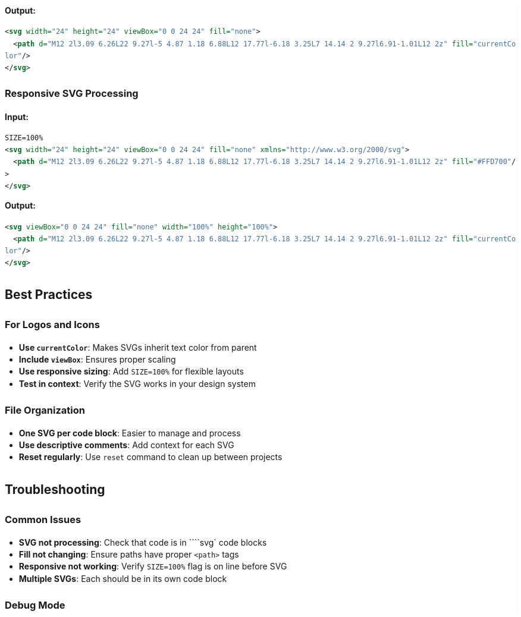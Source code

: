 **Output:**
```svg
<svg width="24" height="24" viewBox="0 0 24 24" fill="none">
  <path d="M12 2l3.09 6.26L22 9.27l-5 4.87 1.18 6.88L12 17.77l-6.18 3.25L7 14.14 2 9.27l6.91-1.01L12 2z" fill="currentColor"/>
</svg>
```

### Responsive SVG Processing

**Input:**
```svg
SIZE=100%
<svg width="24" height="24" viewBox="0 0 24 24" fill="none" xmlns="http://www.w3.org/2000/svg">
  <path d="M12 2l3.09 6.26L22 9.27l-5 4.87 1.18 6.88L12 17.77l-6.18 3.25L7 14.14 2 9.27l6.91-1.01L12 2z" fill="#FFD700"/>
</svg>
```

**Output:**
```svg
<svg viewBox="0 0 24 24" fill="none" width="100%" height="100%">
  <path d="M12 2l3.09 6.26L22 9.27l-5 4.87 1.18 6.88L12 17.77l-6.18 3.25L7 14.14 2 9.27l6.91-1.01L12 2z" fill="currentColor"/>
</svg>
```

## Best Practices

### For Logos and Icons

- **Use `currentColor`**: Makes SVGs inherit text color from parent
- **Include `viewBox`**: Ensures proper scaling
- **Use responsive sizing**: Add `SIZE=100%` for flexible layouts
- **Test in context**: Verify the SVG works in your design system

### File Organization

- **One SVG per code block**: Easier to manage and process
- **Use descriptive comments**: Add context for each SVG
- **Reset regularly**: Use `reset` command to clean up between projects

## Troubleshooting

### Common Issues

- **SVG not processing**: Check that code is in ````svg` code blocks
- **Fill not changing**: Ensure paths have proper `<path>` tags
- **Responsive not working**: Verify `SIZE=100%` flag is on line before SVG
- **Multiple SVGs**: Each should be in its own code block

### Debug Mode

